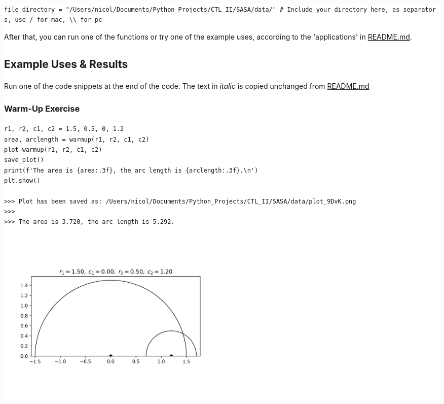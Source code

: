     file_directory = "/Users/nicol/Documents/Python_Projects/CTL_II/SASA/data/" # Include your directory here, as separators, use / for mac, \\ for pc

After that, you can run one of the functions or try one of the example uses, according to the 'applications' in  [README.md](https://github.com/CTL-2023/sasa-materialgirls/blob/main/README.md).

## Example Uses & Results
Run one of the code snippets at the end of the code. The text in *italic* is copied unchanged from [README.md](https://github.com/CTL-2023/sasa-materialgirls/blob/main/README.md)

### Warm-Up Exercise
    r1, r2, c1, c2 = 1.5, 0.5, 0, 1.2
    area, arclength = warmup(r1, r2, c1, c2)
    plot_warmup(r1, r2, c1, c2)
    save_plot()
    print(f'The area is {area:.3f}, the arc length is {arclength:.3f}.\n')
    plt.show()
    
    >>> Plot has been saved as: /Users/nicol/Documents/Python_Projects/CTL_II/SASA/data/plot_9DvK.png
    >>>
    >>> The area is 3.720, the arc length is 5.292.

<img src="https://github.com/CTL-2023/sasa-materialgirls/blob/main/data/warmup.png" width=50%>

